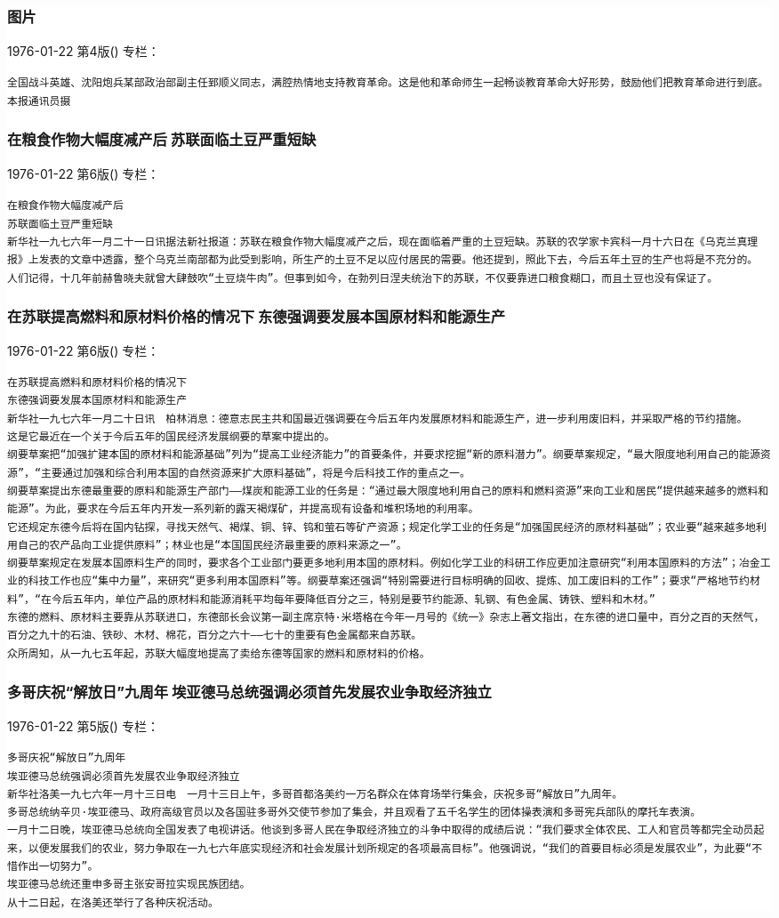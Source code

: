 
### 图片

1976-01-22
第4版()
专栏：

    全国战斗英雄、沈阳炮兵某部政治部副主任郅顺义同志，满腔热情地支持教育革命。这是他和革命师生一起畅谈教育革命大好形势，鼓励他们把教育革命进行到底。本报通讯员摄


### 在粮食作物大幅度减产后  苏联面临土豆严重短缺

1976-01-22
第6版()
专栏：

    在粮食作物大幅度减产后
    苏联面临土豆严重短缺
    新华社一九七六年一月二十一日讯据法新社报道：苏联在粮食作物大幅度减产之后，现在面临着严重的土豆短缺。苏联的农学家卡宾科一月十六日在《乌克兰真理报》上发表的文章中透露，整个乌克兰南部都为此受到影响，所生产的土豆不足以应付居民的需要。他还提到，照此下去，今后五年土豆的生产也将是不充分的。
    人们记得，十几年前赫鲁晓夫就曾大肆鼓吹“土豆烧牛肉”。但事到如今，在勃列日涅夫统治下的苏联，不仅要靠进口粮食糊口，而且土豆也没有保证了。


### 在苏联提高燃料和原材料价格的情况下  东德强调要发展本国原材料和能源生产

1976-01-22
第6版()
专栏：

    在苏联提高燃料和原材料价格的情况下
    东德强调要发展本国原材料和能源生产
    新华社一九七六年一月二十日讯　柏林消息：德意志民主共和国最近强调要在今后五年内发展原材料和能源生产，进一步利用废旧料，并采取严格的节约措施。
    这是它最近在一个关于今后五年的国民经济发展纲要的草案中提出的。
    纲要草案把“加强扩建本国的原材料和能源基础”列为“提高工业经济能力”的首要条件，并要求挖掘“新的原料潜力”。纲要草案规定，“最大限度地利用自己的能源资源”，“主要通过加强和综合利用本国的自然资源来扩大原料基础”，将是今后科技工作的重点之一。
    纲要草案提出东德最重要的原料和能源生产部门——煤炭和能源工业的任务是：“通过最大限度地利用自己的原料和燃料资源”来向工业和居民“提供越来越多的燃料和能源”。为此，要求在今后五年内开发一系列新的露天褐煤矿，并提高现有设备和堆积场地的利用率。
    它还规定东德今后将在国内钻探，寻找天然气、褐煤、铜、锌、钨和萤石等矿产资源；规定化学工业的任务是“加强国民经济的原材料基础”；农业要“越来越多地利用自己的农产品向工业提供原料”；林业也是“本国国民经济最重要的原料来源之一”。
    纲要草案规定在发展本国原料生产的同时，要求各个工业部门要更多地利用本国的原材料。例如化学工业的科研工作应更加注意研究“利用本国原料的方法”；冶金工业的科技工作也应“集中力量”，来研究“更多利用本国原料”等。纲要草案还强调“特别需要进行目标明确的回收、提炼、加工废旧料的工作”；要求“严格地节约材料”，“在今后五年内，单位产品的原材料和能源消耗平均每年要降低百分之三，特别是要节约能源、轧钢、有色金属、铸铁、塑料和木材。”
    东德的燃料、原材料主要靠从苏联进口，东德部长会议第一副主席京特·米塔格在今年一月号的《统一》杂志上著文指出，在东德的进口量中，百分之百的天然气，百分之九十的石油、铁砂、木材、棉花，百分之六十——七十的重要有色金属都来自苏联。
    众所周知，从一九七五年起，苏联大幅度地提高了卖给东德等国家的燃料和原材料的价格。


### 多哥庆祝“解放日”九周年  埃亚德马总统强调必须首先发展农业争取经济独立

1976-01-22
第5版()
专栏：

    多哥庆祝“解放日”九周年
    埃亚德马总统强调必须首先发展农业争取经济独立
    新华社洛美一九七六年一月十三日电　一月十三日上午，多哥首都洛美约一万名群众在体育场举行集会，庆祝多哥“解放日”九周年。
    多哥总统纳辛贝·埃亚德马、政府高级官员以及各国驻多哥外交使节参加了集会，并且观看了五千名学生的团体操表演和多哥宪兵部队的摩托车表演。
    一月十二日晚，埃亚德马总统向全国发表了电视讲话。他谈到多哥人民在争取经济独立的斗争中取得的成绩后说：“我们要求全体农民、工人和官员等都完全动员起来，以便发展我们的农业，努力争取在一九七六年底实现经济和社会发展计划所规定的各项最高目标”。他强调说，“我们的首要目标必须是发展农业”，为此要“不惜作出一切努力”。
    埃亚德马总统还重申多哥主张安哥拉实现民族团结。
    从十二日起，在洛美还举行了各种庆祝活动。
